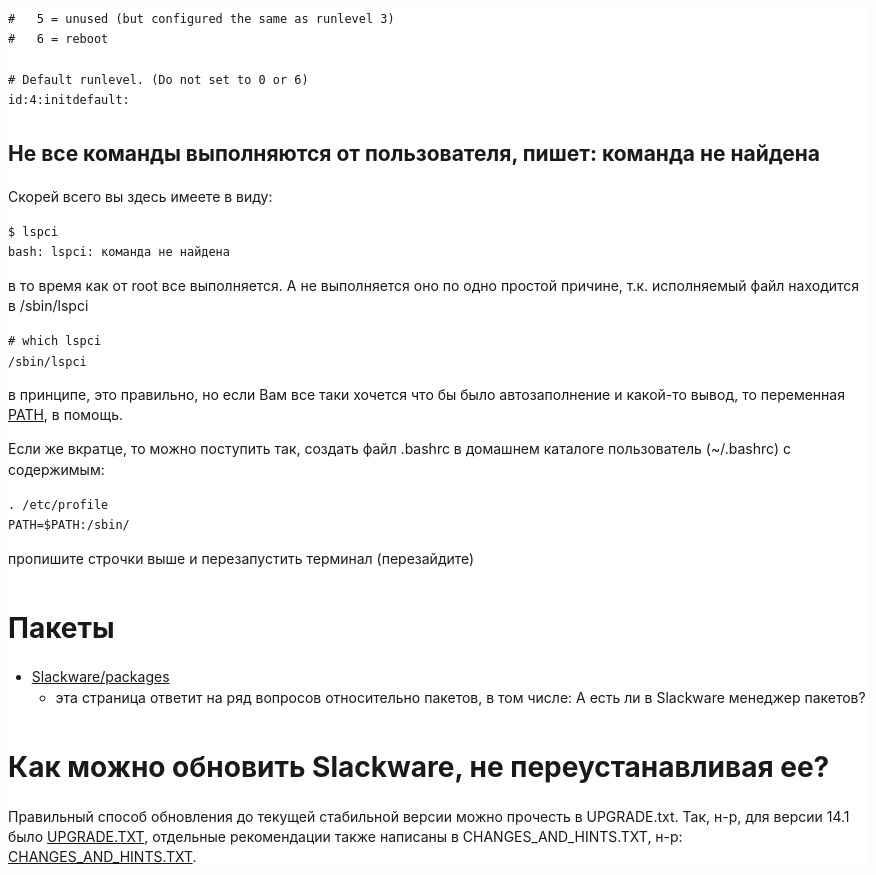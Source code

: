     #   5 = unused (but configured the same as runlevel 3)
    #   6 = reboot

    # Default runlevel. (Do not set to 0 or 6)
    id:4:initdefault:

## Не все команды выполняются от пользователя, пишет: команда не найдена

Скорей всего вы здесь имеете в виду:

    $ lspci
    bash: lspci: команда не найдена

в то время как от root все выполняется. А не выполняется оно по одно
простой причине, т.к. исполняемый файл находится в /sbin/lspci

    # which lspci
    /sbin/lspci

в принципе, это правильно, но если Вам все таки хочется что бы было
автозаполнение и какой-то вывод, то переменная
[PATH](http://docs.slackware.com/howtos:cli_manual:shells#path_variable),
в помощь.

Если же вкратце, то можно поступить так, создать файл .bashrc в домашнем
каталоге пользователь (\~/.bashrc) с содержимым:

    . /etc/profile
    PATH=$PATH:/sbin/

пропишите строчки выше и перезапустить терминал (перезайдите)

# Пакеты

  - [Slackware/packages](https://www.linux.org.ru/wiki/en/Slackware/packages)
    - эта страница ответит на ряд вопросов относительно пакетов, в том
    числе: А есть ли в Slackware менеджер пакетов?

# Как можно обновить Slackware, не переустанавливая ее?

Правильный способ обновления до текущей стабильной версии можно прочесть
в UPGRADE.txt. Так, н-р, для версии 14.1 было
[UPGRADE.TXT](http://ftp.gwdg.de/pub/linux/slackware/slackware-14.1/UPGRADE.TXT),
отдельные рекомендации также написаны в CHANGES_AND_HINTS.TXT, н-р:
[CHANGES_AND_HINTS.TXT](http://slackware.at/data/slackware64-14.1/CHANGES_AND_HINTS.TXT).
